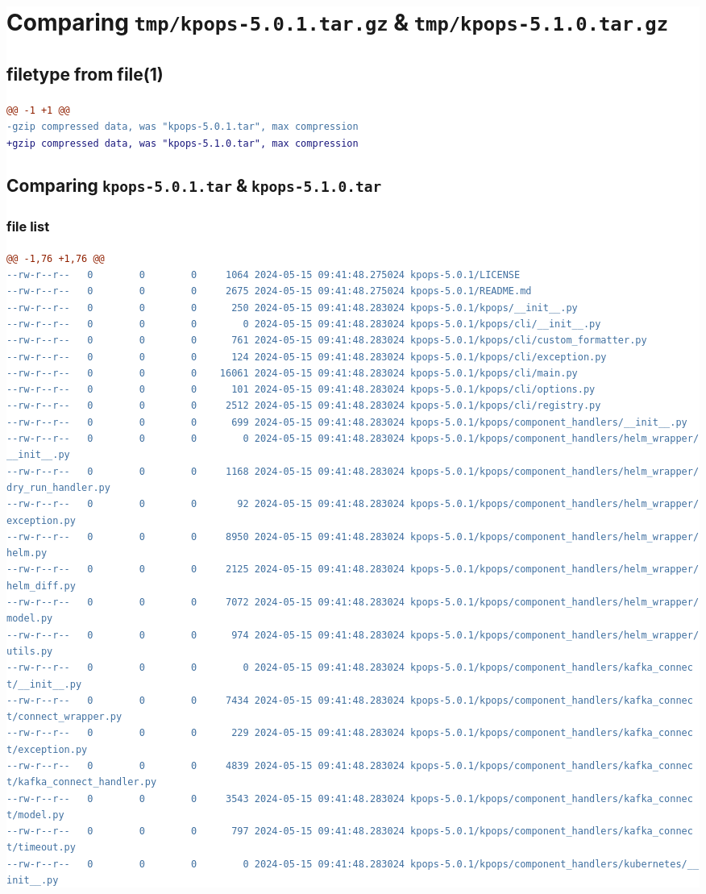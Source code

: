 # Comparing `tmp/kpops-5.0.1.tar.gz` & `tmp/kpops-5.1.0.tar.gz`

## filetype from file(1)

```diff
@@ -1 +1 @@
-gzip compressed data, was "kpops-5.0.1.tar", max compression
+gzip compressed data, was "kpops-5.1.0.tar", max compression
```

## Comparing `kpops-5.0.1.tar` & `kpops-5.1.0.tar`

### file list

```diff
@@ -1,76 +1,76 @@
--rw-r--r--   0        0        0     1064 2024-05-15 09:41:48.275024 kpops-5.0.1/LICENSE
--rw-r--r--   0        0        0     2675 2024-05-15 09:41:48.275024 kpops-5.0.1/README.md
--rw-r--r--   0        0        0      250 2024-05-15 09:41:48.283024 kpops-5.0.1/kpops/__init__.py
--rw-r--r--   0        0        0        0 2024-05-15 09:41:48.283024 kpops-5.0.1/kpops/cli/__init__.py
--rw-r--r--   0        0        0      761 2024-05-15 09:41:48.283024 kpops-5.0.1/kpops/cli/custom_formatter.py
--rw-r--r--   0        0        0      124 2024-05-15 09:41:48.283024 kpops-5.0.1/kpops/cli/exception.py
--rw-r--r--   0        0        0    16061 2024-05-15 09:41:48.283024 kpops-5.0.1/kpops/cli/main.py
--rw-r--r--   0        0        0      101 2024-05-15 09:41:48.283024 kpops-5.0.1/kpops/cli/options.py
--rw-r--r--   0        0        0     2512 2024-05-15 09:41:48.283024 kpops-5.0.1/kpops/cli/registry.py
--rw-r--r--   0        0        0      699 2024-05-15 09:41:48.283024 kpops-5.0.1/kpops/component_handlers/__init__.py
--rw-r--r--   0        0        0        0 2024-05-15 09:41:48.283024 kpops-5.0.1/kpops/component_handlers/helm_wrapper/__init__.py
--rw-r--r--   0        0        0     1168 2024-05-15 09:41:48.283024 kpops-5.0.1/kpops/component_handlers/helm_wrapper/dry_run_handler.py
--rw-r--r--   0        0        0       92 2024-05-15 09:41:48.283024 kpops-5.0.1/kpops/component_handlers/helm_wrapper/exception.py
--rw-r--r--   0        0        0     8950 2024-05-15 09:41:48.283024 kpops-5.0.1/kpops/component_handlers/helm_wrapper/helm.py
--rw-r--r--   0        0        0     2125 2024-05-15 09:41:48.283024 kpops-5.0.1/kpops/component_handlers/helm_wrapper/helm_diff.py
--rw-r--r--   0        0        0     7072 2024-05-15 09:41:48.283024 kpops-5.0.1/kpops/component_handlers/helm_wrapper/model.py
--rw-r--r--   0        0        0      974 2024-05-15 09:41:48.283024 kpops-5.0.1/kpops/component_handlers/helm_wrapper/utils.py
--rw-r--r--   0        0        0        0 2024-05-15 09:41:48.283024 kpops-5.0.1/kpops/component_handlers/kafka_connect/__init__.py
--rw-r--r--   0        0        0     7434 2024-05-15 09:41:48.283024 kpops-5.0.1/kpops/component_handlers/kafka_connect/connect_wrapper.py
--rw-r--r--   0        0        0      229 2024-05-15 09:41:48.283024 kpops-5.0.1/kpops/component_handlers/kafka_connect/exception.py
--rw-r--r--   0        0        0     4839 2024-05-15 09:41:48.283024 kpops-5.0.1/kpops/component_handlers/kafka_connect/kafka_connect_handler.py
--rw-r--r--   0        0        0     3543 2024-05-15 09:41:48.283024 kpops-5.0.1/kpops/component_handlers/kafka_connect/model.py
--rw-r--r--   0        0        0      797 2024-05-15 09:41:48.283024 kpops-5.0.1/kpops/component_handlers/kafka_connect/timeout.py
--rw-r--r--   0        0        0        0 2024-05-15 09:41:48.283024 kpops-5.0.1/kpops/component_handlers/kubernetes/__init__.py
```
